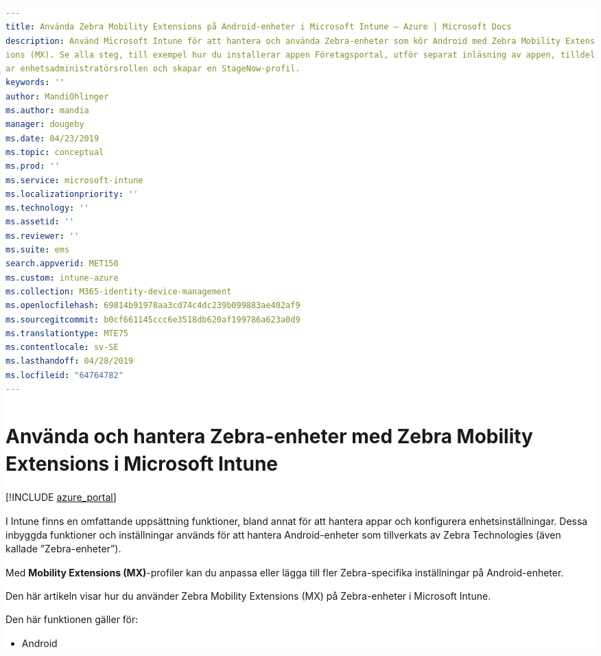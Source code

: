 ```yaml
---
title: Använda Zebra Mobility Extensions på Android-enheter i Microsoft Intune – Azure | Microsoft Docs
description: Använd Microsoft Intune för att hantera och använda Zebra-enheter som kör Android med Zebra Mobility Extensions (MX). Se alla steg, till exempel hur du installerar appen Företagsportal, utför separat inläsning av appen, tilldelar enhetsadministratörsrollen och skapar en StageNow-profil.
keywords: ''
author: MandiOhlinger
ms.author: mandia
manager: dougeby
ms.date: 04/23/2019
ms.topic: conceptual
ms.prod: ''
ms.service: microsoft-intune
ms.localizationpriority: ''
ms.technology: ''
ms.assetid: ''
ms.reviewer: ''
ms.suite: ems
search.appverid: MET150
ms.custom: intune-azure
ms.collection: M365-identity-device-management
ms.openlocfilehash: 69814b91978aa3cd74c4dc239b099883ae402af9
ms.sourcegitcommit: b0cf661145ccc6e3518db620af199786a623a0d9
ms.translationtype: MTE75
ms.contentlocale: sv-SE
ms.lasthandoff: 04/28/2019
ms.locfileid: "64764782"
---
```

# <a name="use-and-manage-zebra-devices-with-zebra-mobility-extensions-in-microsoft-intune"></a>Använda och hantera Zebra-enheter med Zebra Mobility Extensions i Microsoft Intune

[!INCLUDE [azure_portal](./includes/azure_portal.md)]

I Intune finns en omfattande uppsättning funktioner, bland annat för att hantera appar och konfigurera enhetsinställningar. Dessa inbyggda funktioner och inställningar används för att hantera Android-enheter som tillverkats av Zebra Technologies (även kallade ”Zebra-enheter”).

Med **Mobility Extensions (MX)**-profiler kan du anpassa eller lägga till fler Zebra-specifika inställningar på Android-enheter.

Den här artikeln visar hur du använder Zebra Mobility Extensions (MX) på Zebra-enheter i Microsoft Intune.

Den här funktionen gäller för:

- Android
